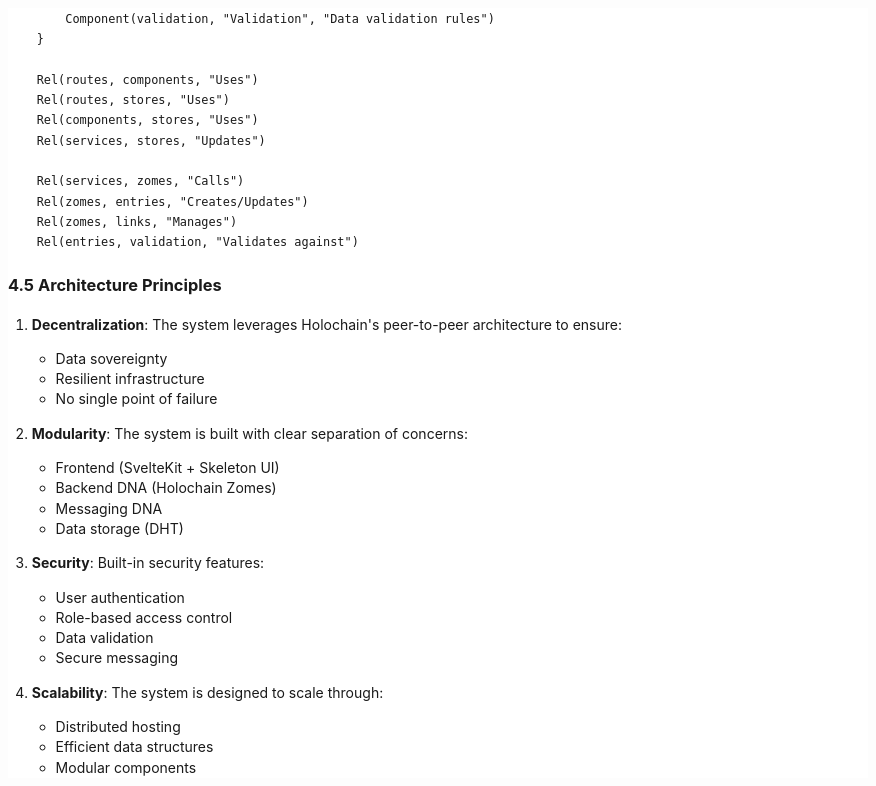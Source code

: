 ```mermaid
        Component(validation, "Validation", "Data validation rules")
    }
    
    Rel(routes, components, "Uses")
    Rel(routes, stores, "Uses")
    Rel(components, stores, "Uses")
    Rel(services, stores, "Updates")
    
    Rel(services, zomes, "Calls")
    Rel(zomes, entries, "Creates/Updates")
    Rel(zomes, links, "Manages")
    Rel(entries, validation, "Validates against")
```

### 4.5 Architecture Principles

1. **Decentralization**: The system leverages Holochain's peer-to-peer architecture to ensure:
   - Data sovereignty
   - Resilient infrastructure
   - No single point of failure

2. **Modularity**: The system is built with clear separation of concerns:
   - Frontend (SvelteKit + Skeleton UI)
   - Backend DNA (Holochain Zomes)
   - Messaging DNA
   - Data storage (DHT)

3. **Security**: Built-in security features:
   - User authentication
   - Role-based access control
   - Data validation
   - Secure messaging

4. **Scalability**: The system is designed to scale through:
   - Distributed hosting
   - Efficient data structures
   - Modular components
